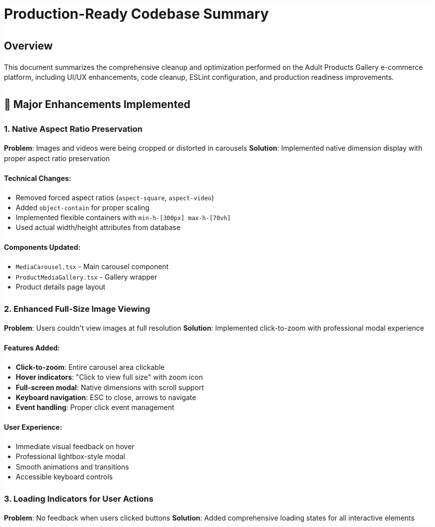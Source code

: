 # Production-Ready Codebase Summary

## Overview

This document summarizes the comprehensive cleanup and optimization performed on the Adult Products Gallery e-commerce platform, including UI/UX enhancements, code cleanup, ESLint configuration, and production readiness improvements.

## 🎯 Major Enhancements Implemented

### 1. Native Aspect Ratio Preservation

**Problem**: Images and videos were being cropped or distorted in carousels
**Solution**: Implemented native dimension display with proper aspect ratio preservation

#### Technical Changes:

- Removed forced aspect ratios (`aspect-square`, `aspect-video`)
- Added `object-contain` for proper scaling
- Implemented flexible containers with `min-h-[300px] max-h-[70vh]`
- Used actual width/height attributes from database

#### Components Updated:

- `MediaCarousel.tsx` - Main carousel component
- `ProductMediaGallery.tsx` - Gallery wrapper
- Product details page layout

### 2. Enhanced Full-Size Image Viewing

**Problem**: Users couldn't view images at full resolution
**Solution**: Implemented click-to-zoom with professional modal experience

#### Features Added:

- **Click-to-zoom**: Entire carousel area clickable
- **Hover indicators**: "Click to view full size" with zoom icon
- **Full-screen modal**: Native dimensions with scroll support
- **Keyboard navigation**: ESC to close, arrows to navigate
- **Event handling**: Proper click event management

#### User Experience:

- Immediate visual feedback on hover
- Professional lightbox-style modal
- Smooth animations and transitions
- Accessible keyboard controls

### 3. Loading Indicators for User Actions

**Problem**: No feedback when users clicked buttons
**Solution**: Added comprehensive loading states for all interactive elements
